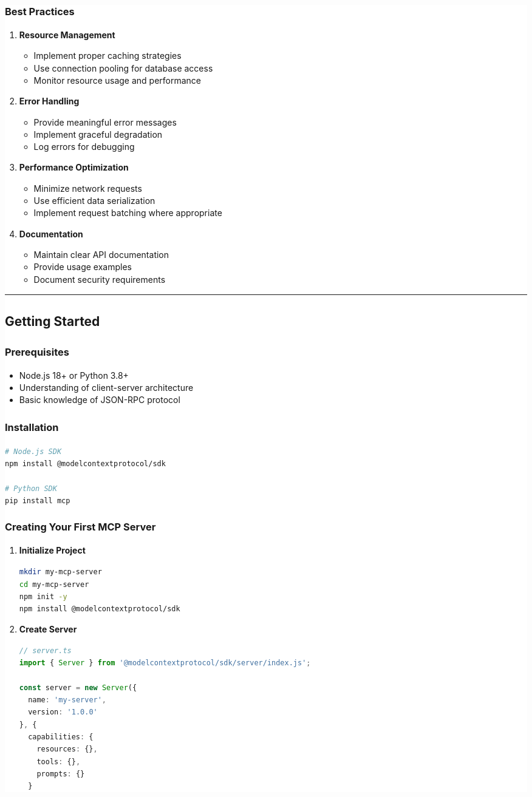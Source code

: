 ### Best Practices

1. **Resource Management**
   - Implement proper caching strategies
   - Use connection pooling for database access
   - Monitor resource usage and performance

2. **Error Handling**
   - Provide meaningful error messages
   - Implement graceful degradation
   - Log errors for debugging

3. **Performance Optimization**
   - Minimize network requests
   - Use efficient data serialization
   - Implement request batching where appropriate

4. **Documentation**
   - Maintain clear API documentation
   - Provide usage examples
   - Document security requirements

---

## Getting Started

### Prerequisites

- Node.js 18+ or Python 3.8+
- Understanding of client-server architecture
- Basic knowledge of JSON-RPC protocol

### Installation

```bash
# Node.js SDK
npm install @modelcontextprotocol/sdk

# Python SDK
pip install mcp
```

### Creating Your First MCP Server

1. **Initialize Project**
   ```bash
   mkdir my-mcp-server
   cd my-mcp-server
   npm init -y
   npm install @modelcontextprotocol/sdk
   ```

2. **Create Server**
   ```typescript
   // server.ts
   import { Server } from '@modelcontextprotocol/sdk/server/index.js';
   
   const server = new Server({
     name: 'my-server',
     version: '1.0.0'
   }, {
     capabilities: {
       resources: {},
       tools: {},
       prompts: {}
     }
   ```